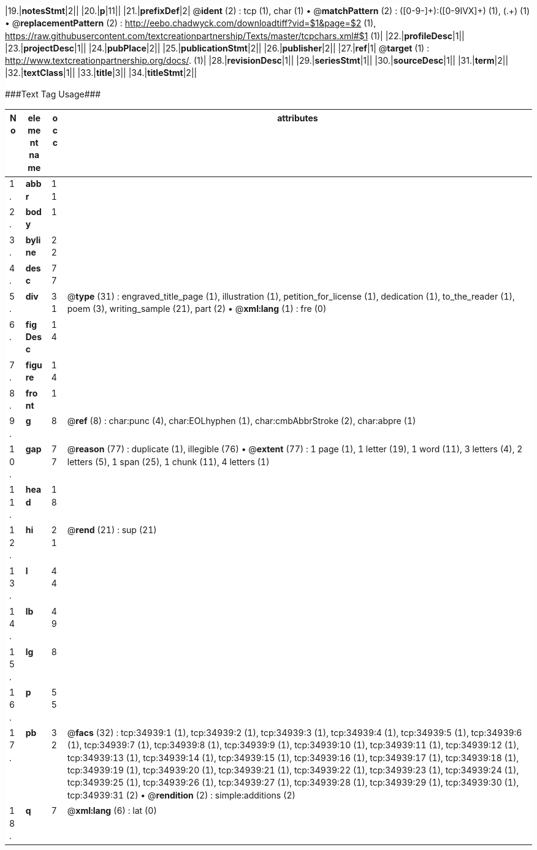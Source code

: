 |19.|__notesStmt__|2||
|20.|__p__|11||
|21.|__prefixDef__|2| @__ident__ (2) : tcp (1), char (1)  •  @__matchPattern__ (2) : ([0-9\-]+):([0-9IVX]+) (1), (.+) (1)  •  @__replacementPattern__ (2) : http://eebo.chadwyck.com/downloadtiff?vid=$1&page=$2 (1), https://raw.githubusercontent.com/textcreationpartnership/Texts/master/tcpchars.xml#$1 (1)|
|22.|__profileDesc__|1||
|23.|__projectDesc__|1||
|24.|__pubPlace__|2||
|25.|__publicationStmt__|2||
|26.|__publisher__|2||
|27.|__ref__|1| @__target__ (1) : http://www.textcreationpartnership.org/docs/. (1)|
|28.|__revisionDesc__|1||
|29.|__seriesStmt__|1||
|30.|__sourceDesc__|1||
|31.|__term__|2||
|32.|__textClass__|1||
|33.|__title__|3||
|34.|__titleStmt__|2||


###Text Tag Usage###

|No|element name|occ|attributes|
|---|---|---|---|
|1.|__abbr__|11||
|2.|__body__|1||
|3.|__byline__|22||
|4.|__desc__|77||
|5.|__div__|31| @__type__ (31) : engraved_title_page (1), illustration (1), petition_for_license (1), dedication (1), to_the_reader (1), poem (3), writing_sample (21), part (2)  •  @__xml:lang__ (1) : fre (0)|
|6.|__figDesc__|14||
|7.|__figure__|14||
|8.|__front__|1||
|9.|__g__|8| @__ref__ (8) : char:punc (4), char:EOLhyphen (1), char:cmbAbbrStroke (2), char:abpre (1)|
|10.|__gap__|77| @__reason__ (77) : duplicate (1), illegible (76)  •  @__extent__ (77) : 1 page (1), 1 letter (19), 1 word (11), 3 letters (4), 2 letters (5), 1 span (25), 1 chunk (11), 4 letters (1)|
|11.|__head__|18||
|12.|__hi__|21| @__rend__ (21) : sup (21)|
|13.|__l__|44||
|14.|__lb__|49||
|15.|__lg__|8||
|16.|__p__|55||
|17.|__pb__|32| @__facs__ (32) : tcp:34939:1 (1), tcp:34939:2 (1), tcp:34939:3 (1), tcp:34939:4 (1), tcp:34939:5 (1), tcp:34939:6 (1), tcp:34939:7 (1), tcp:34939:8 (1), tcp:34939:9 (1), tcp:34939:10 (1), tcp:34939:11 (1), tcp:34939:12 (1), tcp:34939:13 (1), tcp:34939:14 (1), tcp:34939:15 (1), tcp:34939:16 (1), tcp:34939:17 (1), tcp:34939:18 (1), tcp:34939:19 (1), tcp:34939:20 (1), tcp:34939:21 (1), tcp:34939:22 (1), tcp:34939:23 (1), tcp:34939:24 (1), tcp:34939:25 (1), tcp:34939:26 (1), tcp:34939:27 (1), tcp:34939:28 (1), tcp:34939:29 (1), tcp:34939:30 (1), tcp:34939:31 (2)  •  @__rendition__ (2) : simple:additions (2)|
|18.|__q__|7| @__xml:lang__ (6) : lat (0)|